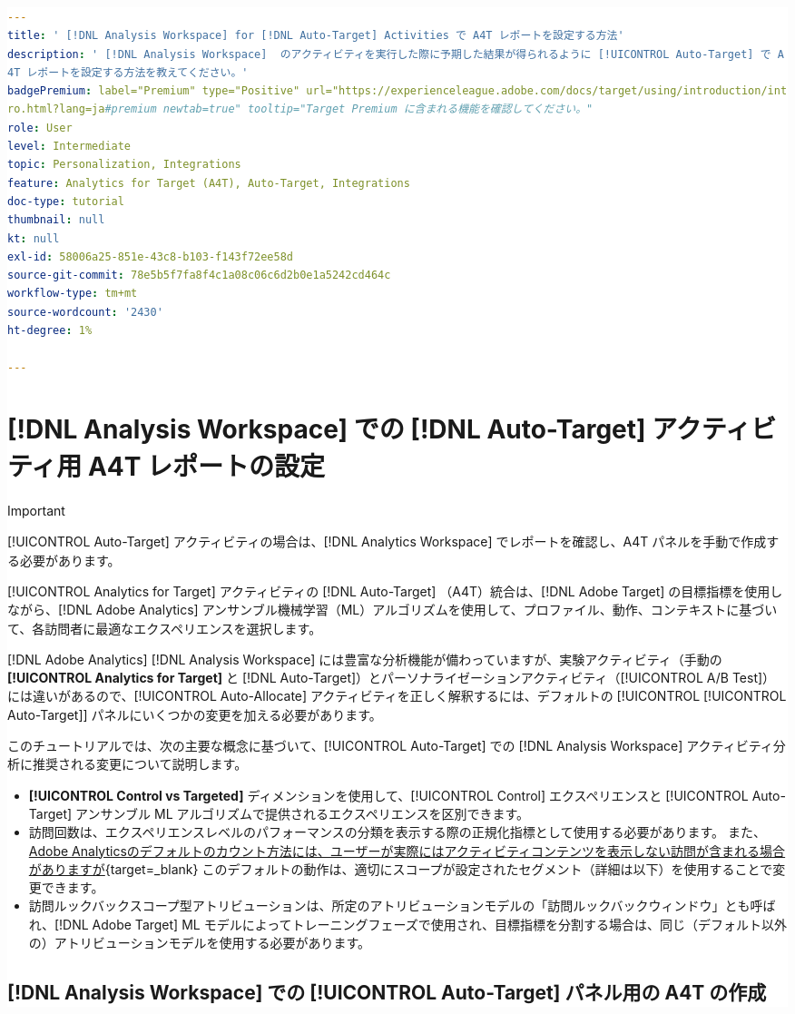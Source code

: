 ```yaml
---
title: ' [!DNL Analysis Workspace] for [!DNL Auto-Target] Activities で A4T レポートを設定する方法'
description: ' [!DNL Analysis Workspace]  のアクティビティを実行した際に予期した結果が得られるように [!UICONTROL Auto-Target] で A4T レポートを設定する方法を教えてください。'
badgePremium: label="Premium" type="Positive" url="https://experienceleague.adobe.com/docs/target/using/introduction/intro.html?lang=ja#premium newtab=true" tooltip="Target Premium に含まれる機能を確認してください。"
role: User
level: Intermediate
topic: Personalization, Integrations
feature: Analytics for Target (A4T), Auto-Target, Integrations
doc-type: tutorial
thumbnail: null
kt: null
exl-id: 58006a25-851e-43c8-b103-f143f72ee58d
source-git-commit: 78e5b5f7fa8f4c1a08c06c6d2b0e1a5242cd464c
workflow-type: tm+mt
source-wordcount: '2430'
ht-degree: 1%

---
```


# [!DNL Analysis Workspace] での [!DNL Auto-Target] アクティビティ用 A4T レポートの設定

>[!IMPORTANT]
>
>[!UICONTROL Auto-Target] アクティビティの場合は、[!DNL Analytics Workspace] でレポートを確認し、A4T パネルを手動で作成する必要があります。

[!UICONTROL Analytics for Target] アクティビティの [!DNL Auto-Target] （A4T）統合は、[!DNL Adobe Target] の目標指標を使用しながら、[!DNL Adobe Analytics] アンサンブル機械学習（ML）アルゴリズムを使用して、プロファイル、動作、コンテキストに基づいて、各訪問者に最適なエクスペリエンスを選択します。

[!DNL Adobe Analytics] [!DNL Analysis Workspace] には豊富な分析機能が備わっていますが、実験アクティビティ（手動の **[!UICONTROL Analytics for Target]** と [!DNL Auto-Target]）とパーソナライゼーションアクティビティ（[!UICONTROL A/B Test]）には違いがあるので、[!UICONTROL Auto-Allocate] アクティビティを正しく解釈するには、デフォルトの [!UICONTROL [!UICONTROL Auto-Target]] パネルにいくつかの変更を加える必要があります。

このチュートリアルでは、次の主要な概念に基づいて、[!UICONTROL Auto-Target] での [!DNL Analysis Workspace] アクティビティ分析に推奨される変更について説明します。

* **[!UICONTROL Control vs Targeted]** ディメンションを使用して、[!UICONTROL Control] エクスペリエンスと [!UICONTROL Auto-Target] アンサンブル ML アルゴリズムで提供されるエクスペリエンスを区別できます。
* 訪問回数は、エクスペリエンスレベルのパフォーマンスの分類を表示する際の正規化指標として使用する必要があります。 また、[Adobe Analyticsのデフォルトのカウント方法には、ユーザーが実際にはアクティビティコンテンツを表示しない訪問が含まれる場合がありますが &#x200B;](https://experienceleague.adobe.com/docs/target/using/integrate/a4t/a4t-faq/a4t-faq-viewing-reports.html?lang=ja#metrics){target=_blank} このデフォルトの動作は、適切にスコープが設定されたセグメント（詳細は以下）を使用することで変更できます。
* 訪問ルックバックスコープ型アトリビューションは、所定のアトリビューションモデルの「訪問ルックバックウィンドウ」とも呼ばれ、[!DNL Adobe Target] ML モデルによってトレーニングフェーズで使用され、目標指標を分割する場合は、同じ（デフォルト以外の）アトリビューションモデルを使用する必要があります。

## [!DNL Analysis Workspace] での [!UICONTROL Auto-Target] パネル用の A4T の作成
